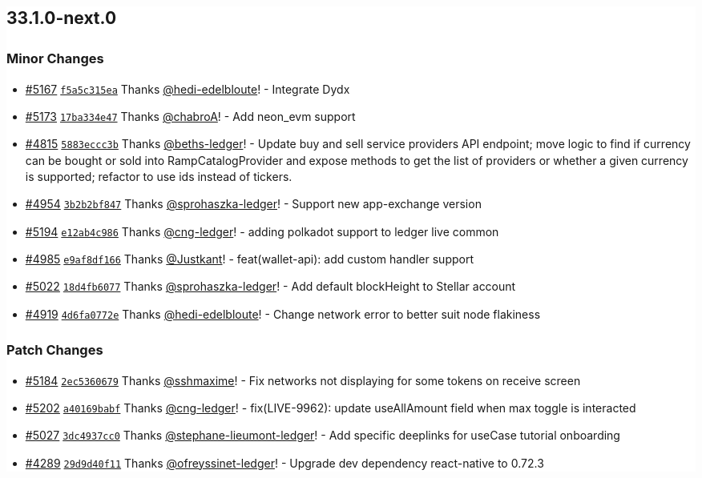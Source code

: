 ## 33.1.0-next.0

### Minor Changes

- [#5167](https://github.com/LedgerHQ/ledger-live/pull/5167) [`f5a5c315ea`](https://github.com/LedgerHQ/ledger-live/commit/f5a5c315ea2200cd5b52ef3a0b377d1327b1144e) Thanks [@hedi-edelbloute](https://github.com/hedi-edelbloute)! - Integrate Dydx

- [#5173](https://github.com/LedgerHQ/ledger-live/pull/5173) [`17ba334e47`](https://github.com/LedgerHQ/ledger-live/commit/17ba334e47b901e34fbb083396aa3f9952e5233e) Thanks [@chabroA](https://github.com/chabroA)! - Add neon_evm support

- [#4815](https://github.com/LedgerHQ/ledger-live/pull/4815) [`5883eccc3b`](https://github.com/LedgerHQ/ledger-live/commit/5883eccc3b023c8c18615283a88fea08d705ef6a) Thanks [@beths-ledger](https://github.com/beths-ledger)! - Update buy and sell service providers API endpoint; move logic to find if currency can be bought or sold into RampCatalogProvider and expose methods to get the list of providers or whether a given currency is supported; refactor to use ids instead of tickers.

- [#4954](https://github.com/LedgerHQ/ledger-live/pull/4954) [`3b2b2bf847`](https://github.com/LedgerHQ/ledger-live/commit/3b2b2bf847a7e9797b49f48fd31c23368c830a91) Thanks [@sprohaszka-ledger](https://github.com/sprohaszka-ledger)! - Support new app-exchange version

- [#5194](https://github.com/LedgerHQ/ledger-live/pull/5194) [`e12ab4c986`](https://github.com/LedgerHQ/ledger-live/commit/e12ab4c9863f4c74a32d081637826d807aee7bcb) Thanks [@cng-ledger](https://github.com/cng-ledger)! - adding polkadot support to ledger live common

- [#4985](https://github.com/LedgerHQ/ledger-live/pull/4985) [`e9af8df166`](https://github.com/LedgerHQ/ledger-live/commit/e9af8df16658fbab689af98f4b6f7e5c21967802) Thanks [@Justkant](https://github.com/Justkant)! - feat(wallet-api): add custom handler support

- [#5022](https://github.com/LedgerHQ/ledger-live/pull/5022) [`18d4fb6077`](https://github.com/LedgerHQ/ledger-live/commit/18d4fb6077480fe68cbe215019c77fa21a17be48) Thanks [@sprohaszka-ledger](https://github.com/sprohaszka-ledger)! - Add default blockHeight to Stellar account

- [#4919](https://github.com/LedgerHQ/ledger-live/pull/4919) [`4d6fa0772e`](https://github.com/LedgerHQ/ledger-live/commit/4d6fa0772e19cdbd4b432fafa43621c42e2a5fdd) Thanks [@hedi-edelbloute](https://github.com/hedi-edelbloute)! - Change network error to better suit node flakiness

### Patch Changes

- [#5184](https://github.com/LedgerHQ/ledger-live/pull/5184) [`2ec5360679`](https://github.com/LedgerHQ/ledger-live/commit/2ec53606794c84a08fa49898c31ee976f3a8b9cc) Thanks [@sshmaxime](https://github.com/sshmaxime)! - Fix networks not displaying for some tokens on receive screen

- [#5202](https://github.com/LedgerHQ/ledger-live/pull/5202) [`a40169babf`](https://github.com/LedgerHQ/ledger-live/commit/a40169babff5f5ea4938464326dd90bc7e0a8a4a) Thanks [@cng-ledger](https://github.com/cng-ledger)! - fix(LIVE-9962): update useAllAmount field when max toggle is interacted

- [#5027](https://github.com/LedgerHQ/ledger-live/pull/5027) [`3dc4937cc0`](https://github.com/LedgerHQ/ledger-live/commit/3dc4937cc0c77f6dc40ac7c628e9ab165dfb899f) Thanks [@stephane-lieumont-ledger](https://github.com/stephane-lieumont-ledger)! - Add specific deeplinks for useCase tutorial onboarding

- [#4289](https://github.com/LedgerHQ/ledger-live/pull/4289) [`29d9d40f11`](https://github.com/LedgerHQ/ledger-live/commit/29d9d40f11515de9502995349f2fd7fbd5cb8757) Thanks [@ofreyssinet-ledger](https://github.com/ofreyssinet-ledger)! - Upgrade dev dependency react-native to 0.72.3
